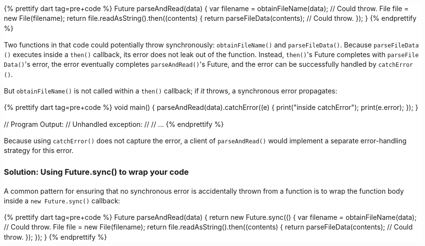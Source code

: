 {% prettify dart tag=pre+code %}
Future<int> parseAndRead(data) {
  var filename = obtainFileName(data);         // Could throw.
  File file = new File(filename);
  return file.readAsString().then((contents) {
    return parseFileData(contents);            // Could throw.
  });
}
{% endprettify %}

Two functions in that code could potentially throw synchronously:
`obtainFileName()` and `parseFileData()`. Because `parseFileData()` executes
inside a `then()` callback, its error does not leak out of the function.
Instead, `then()`'s Future completes with `parseFileData()`'s error, the error
eventually completes `parseAndRead()`'s Future, and the error can be
successfully handled by `catchError()`.

But `obtainFileName()` is not called within a `then()` callback; if _it_
throws, a synchronous error propagates:


{% prettify dart tag=pre+code %}
void main() {
  parseAndRead(data).catchError((e) {
    print("inside catchError");
    print(e.error);
  });
}

// Program Output:
//   Unhandled exception:
//   <error from obtainFileName>
//   ...
{% endprettify %}

Because using `catchError()` does not capture the error, a client of
`parseAndRead()` would implement a separate error-handling strategy for this
error.

### Solution: Using Future.sync() to wrap your code

A common pattern for ensuring that no synchronous error is accidentally
thrown from a function is to wrap the function body inside a `new Future.sync()`
callback:

{% prettify dart tag=pre+code %}
Future<int> parseAndRead(data) {
  return new Future.sync(() {
    var filename = obtainFileName(data);         // Could throw.
    File file = new File(filename);
    return file.readAsString().then((contents) {
      return parseFileData(contents);            // Could throw.
    });
  });
}
{% endprettify %}
